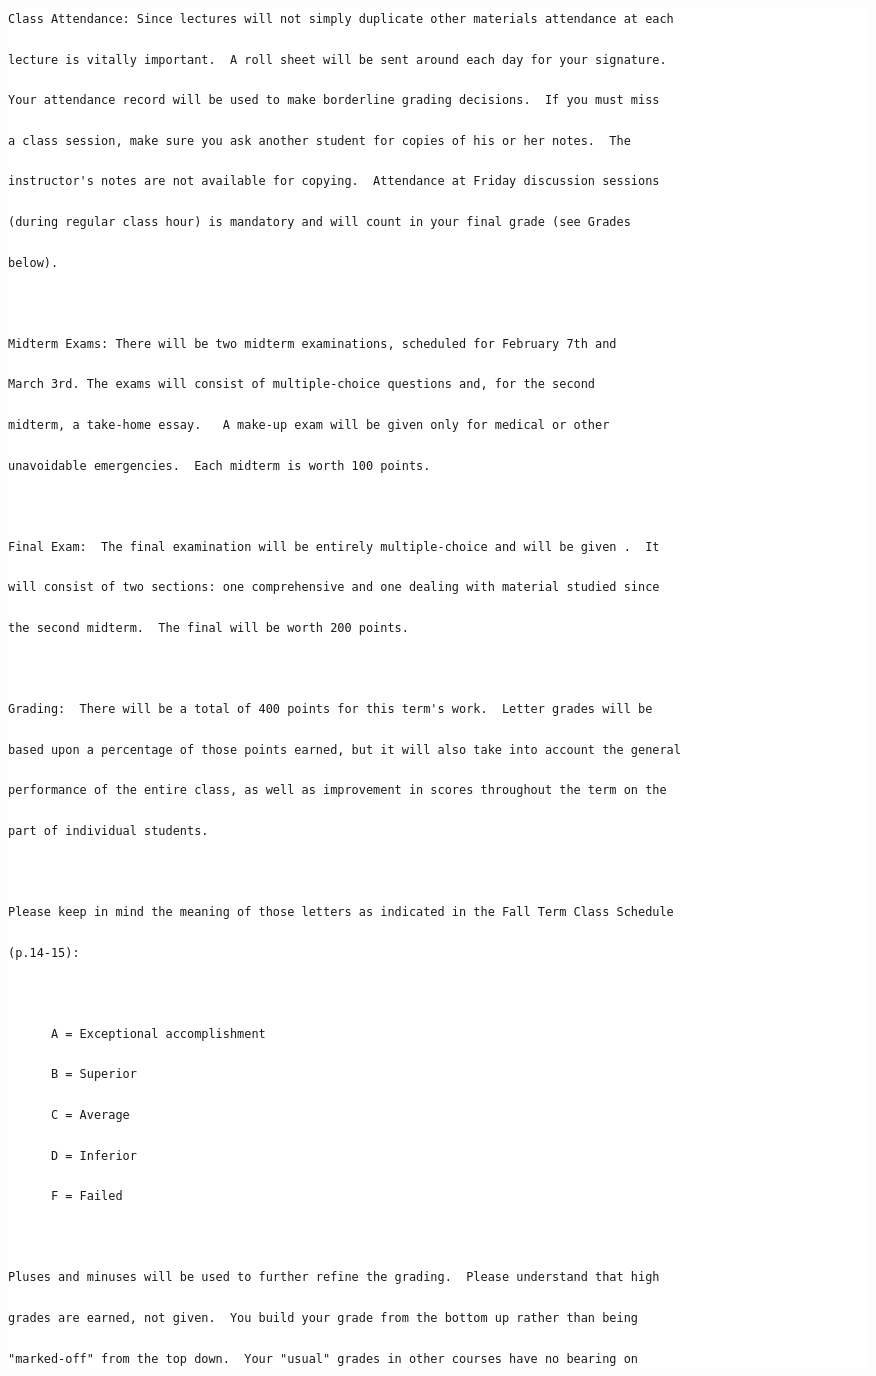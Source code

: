     

    Class Attendance: Since lectures will not simply duplicate other materials attendance at each

    lecture is vitally important.  A roll sheet will be sent around each day for your signature. 

    Your attendance record will be used to make borderline grading decisions.  If you must miss

    a class session, make sure you ask another student for copies of his or her notes.  The

    instructor's notes are not available for copying.  Attendance at Friday discussion sessions

    (during regular class hour) is mandatory and will count in your final grade (see Grades

    below).

    

    Midterm Exams: There will be two midterm examinations, scheduled for February 7th and

    March 3rd. The exams will consist of multiple-choice questions and, for the second

    midterm, a take-home essay.   A make-up exam will be given only for medical or other

    unavoidable emergencies.  Each midterm is worth 100 points.

    

    Final Exam:  The final examination will be entirely multiple-choice and will be given .  It

    will consist of two sections: one comprehensive and one dealing with material studied since

    the second midterm.  The final will be worth 200 points.

    

    Grading:  There will be a total of 400 points for this term's work.  Letter grades will be

    based upon a percentage of those points earned, but it will also take into account the general

    performance of the entire class, as well as improvement in scores throughout the term on the

    part of individual students.

    

    Please keep in mind the meaning of those letters as indicated in the Fall Term Class Schedule

    (p.14-15):

    

          A = Exceptional accomplishment 

          B = Superior

          C = Average

          D = Inferior

          F = Failed 

    

    Pluses and minuses will be used to further refine the grading.  Please understand that high

    grades are earned, not given.  You build your grade from the bottom up rather than being

    "marked-off" from the top down.  Your "usual" grades in other courses have no bearing on
